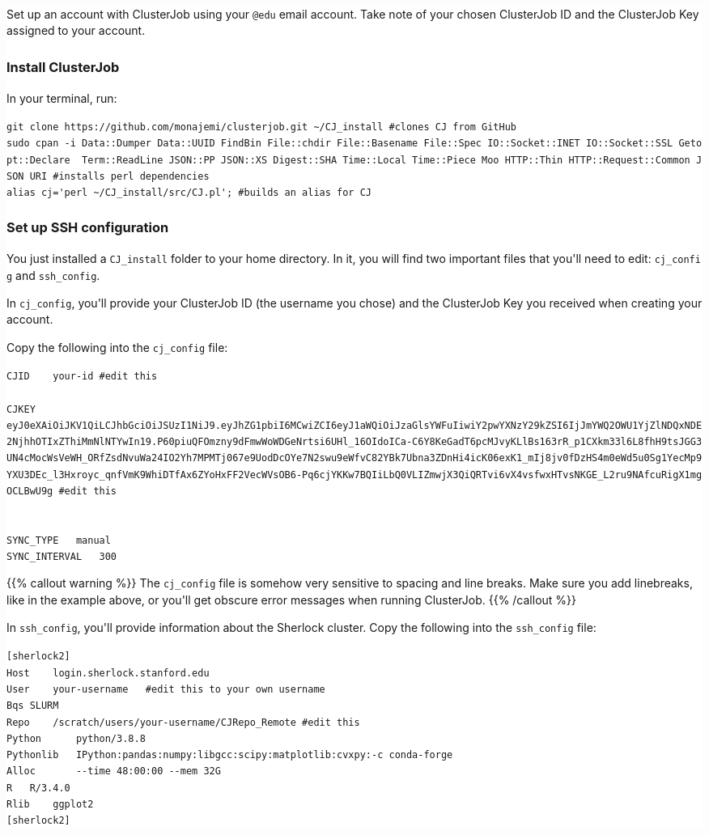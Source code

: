 Set up an account with ClusterJob using your `@edu` email account. Take note of your chosen ClusterJob ID and the ClusterJob Key assigned to your account.   

### Install ClusterJob

In your terminal, run:  
```
git clone https://github.com/monajemi/clusterjob.git ~/CJ_install #clones CJ from GitHub
sudo cpan -i Data::Dumper Data::UUID FindBin File::chdir File::Basename File::Spec IO::Socket::INET IO::Socket::SSL Getopt::Declare  Term::ReadLine JSON::PP JSON::XS Digest::SHA Time::Local Time::Piece Moo HTTP::Thin HTTP::Request::Common JSON URI #installs perl dependencies
alias cj='perl ~/CJ_install/src/CJ.pl'; #builds an alias for CJ
``` 

### Set up SSH configuration

You just installed a `CJ_install` folder to your home directory. In it, you will find two important files that you'll need to edit: `cj_config` and `ssh_config`.

In `cj_config`, you'll provide your ClusterJob ID (the username you chose) and the ClusterJob Key you received when creating your account.

Copy the following into the `cj_config` file:

```
CJID	your-id #edit this	 

CJKEY	
eyJ0eXAiOiJKV1QiLCJhbGciOiJSUzI1NiJ9.eyJhZG1pbiI6MCwiZCI6eyJ1aWQiOiJzaGlsYWFuIiwiY2pwYXNzY29kZSI6IjJmYWQ2OWU1YjZlNDQxNDE2NjhhOTIxZThiMmNlNTYwIn19.P60piuQFOmzny9dFmwWoWDGeNrtsi6UHl_16OIdoICa-C6Y8KeGadT6pcMJvyKLlBs163rR_p1CXkm33l6L8fhH9tsJGG3UN4cMocWsVeWH_ORfZsdNvuWa24IO2Yh7MPMTj067e9UodDcOYe7N2swu9eWfvC82YBk7Ubna3ZDnHi4icK06exK1_mIj8jv0fDzHS4m0eWd5u0Sg1YecMp9YXU3DEc_l3Hxroyc_qnfVmK9WhiDTfAx6ZYoHxFF2VecWVsOB6-Pq6cjYKKw7BQIiLbQ0VLIZmwjX3QiQRTvi6vX4vsfwxHTvsNKGE_L2ru9NAfcuRigX1mgOCLBwU9g #edit this	
	
	
SYNC_TYPE	manual	
SYNC_INTERVAL	300
```  

{{% callout warning %}}
The `cj_config` file is somehow very sensitive to spacing and line breaks. Make sure you add linebreaks, like in the example above, or you'll get obscure error messages when running ClusterJob.
{{% /callout %}}

In `ssh_config`, you'll provide information about the Sherlock cluster. Copy the following into the `ssh_config` file:

```
[sherlock2]
Host	login.sherlock.stanford.edu
User	your-username	#edit this to your own username
Bqs	SLURM
Repo	/scratch/users/your-username/CJRepo_Remote #edit this
Python		python/3.8.8
Pythonlib	IPython:pandas:numpy:libgcc:scipy:matplotlib:cvxpy:-c conda-forge
Alloc		--time 48:00:00 --mem 32G
R	R/3.4.0
Rlib	ggplot2
[sherlock2]
```  


[^1]: On Mac, you can view your hidden folders using `Command + Shift + .`  